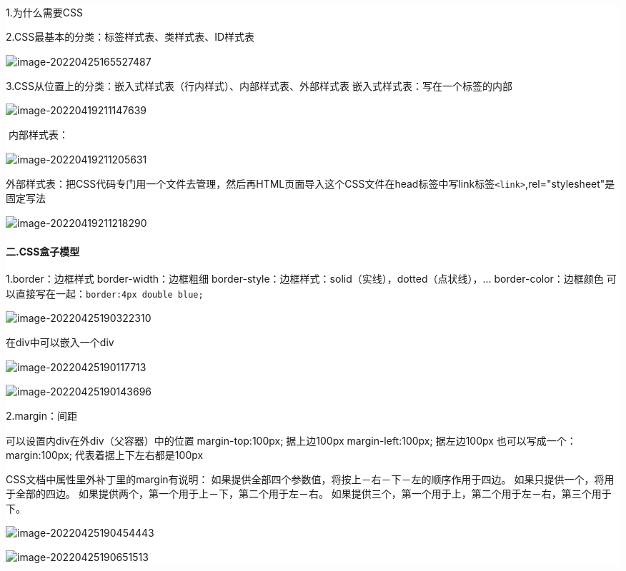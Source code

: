 1.为什么需要CSS

2.CSS最基本的分类：标签样式表、类样式表、ID样式表

![image-20220425165527487](https://raw.githubusercontent.com/chocman99/Image/main/JavaWeb/image-20220425165527487.png)

3.CSS从位置上的分类：嵌入式样式表（行内样式）、内部样式表、外部样式表
               嵌入式样式表：写在一个标签的内部

![image-20220419211147639](https://raw.githubusercontent.com/chocman99/Image/main/JavaWeb/image-20220419211147639.png)

​               内部样式表：

![image-20220419211205631](https://raw.githubusercontent.com/chocman99/Image/main/JavaWeb/image-20220419211205631.png)

​               外部样式表：把CSS代码专门用一个文件去管理，然后再HTML页面导入这个CSS文件
​                                     在head标签中写link标签`<link>`,rel="stylesheet"是固定写法

![image-20220419211218290](https://raw.githubusercontent.com/chocman99/Image/main/JavaWeb/image-20220419211218290.png)



#### 二.CSS盒子模型

1.border：边框样式
          border-width：边框粗细
          border-style：边框样式：solid（实线），dotted（点状线），...
          border-color：边框颜色
可以直接写在一起：`border:4px double blue;`

![image-20220425190322310](https://raw.githubusercontent.com/chocman99/Image/main/JavaWeb/image-20220425190322310.png)

在div中可以嵌入一个div

![image-20220425190117713](https://raw.githubusercontent.com/chocman99/Image/main/JavaWeb/image-20220425190117713.png)

![image-20220425190143696](https://raw.githubusercontent.com/chocman99/Image/main/JavaWeb/image-20220425190143696.png)

2.margin：间距

可以设置内div在外div（父容器）中的位置
margin-top:100px;  据上边100px
margin-left:100px;  据左边100px
也可以写成一个：margin:100px;  代表着据上下左右都是100px

CSS文档中属性里外补丁里的margin有说明：
如果提供全部四个参数值，将按上－右－下－左的顺序作用于四边。
如果只提供一个，将用于全部的四边。
如果提供两个，第一个用于上－下，第二个用于左－右。
如果提供三个，第一个用于上，第二个用于左－右，第三个用于下。

![image-20220425190454443](https://raw.githubusercontent.com/chocman99/Image/main/JavaWeb/image-20220425190454443.png)

![image-20220425190651513](https://raw.githubusercontent.com/chocman99/Image/main/JavaWeb/image-20220425190651513.png)
